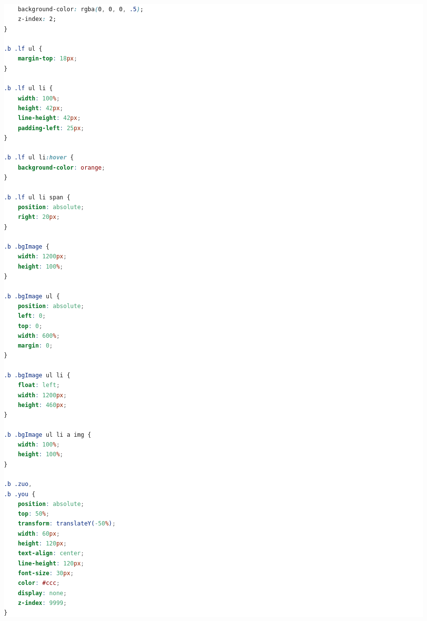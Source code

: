 ```CSS
    background-color: rgba(0, 0, 0, .5);
    z-index: 2;
}

.b .lf ul {
    margin-top: 18px;
}

.b .lf ul li {
    width: 100%;
    height: 42px;
    line-height: 42px;
    padding-left: 25px;
}

.b .lf ul li:hover {
    background-color: orange;
}

.b .lf ul li span {
    position: absolute;
    right: 20px;
}

.b .bgImage {
    width: 1200px;
    height: 100%;
}

.b .bgImage ul {
    position: absolute;
    left: 0;
    top: 0;
    width: 600%;
    margin: 0;
}

.b .bgImage ul li {
    float: left;
    width: 1200px;
    height: 460px;
}

.b .bgImage ul li a img {
    width: 100%;
    height: 100%;
}

.b .zuo,
.b .you {
    position: absolute;
    top: 50%;
    transform: translateY(-50%);
    width: 60px;
    height: 120px;
    text-align: center;
    line-height: 120px;
    font-size: 30px;
    color: #ccc;
    display: none;
    z-index: 9999;
}

```